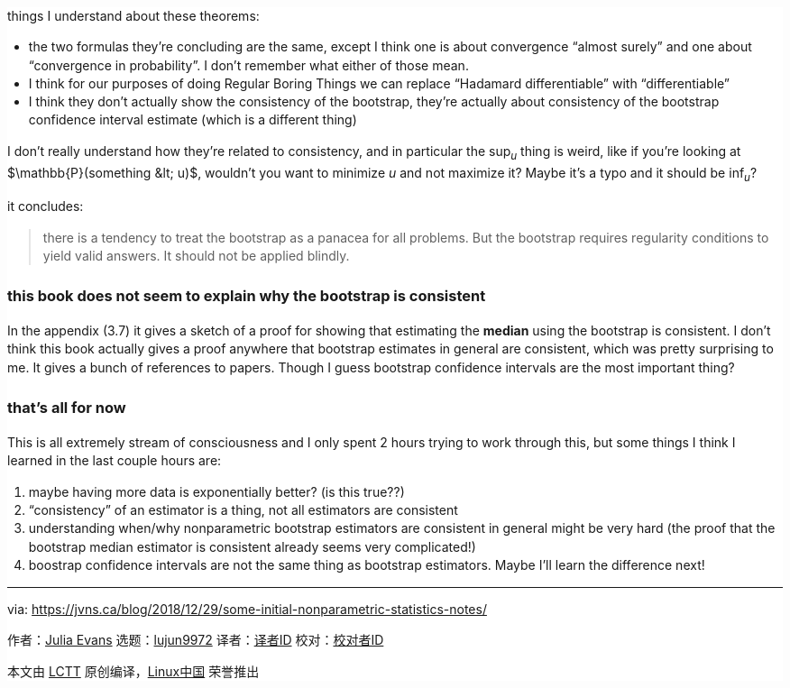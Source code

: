 things I understand about these theorems:

  * the two formulas they’re concluding are the same, except I think one is about convergence “almost surely” and one about “convergence in probability”. I don’t remember what either of those mean.
  * I think for our purposes of doing Regular Boring Things we can replace “Hadamard differentiable” with “differentiable”
  * I think they don’t actually show the consistency of the bootstrap, they’re actually about consistency of the bootstrap confidence interval estimate (which is a different thing)



I don’t really understand how they’re related to consistency, and in particular the $\sup_u$ thing is weird, like if you’re looking at $\mathbb{P}(something &lt; u)$, wouldn’t you want to minimize $u$ and not maximize it? Maybe it’s a typo and it should be $\inf_u$?

it concludes:

> there is a tendency to treat the bootstrap as a panacea for all problems. But the bootstrap requires regularity conditions to yield valid answers. It should not be applied blindly.

### this book does not seem to explain why the bootstrap is consistent

In the appendix (3.7) it gives a sketch of a proof for showing that estimating the **median** using the bootstrap is consistent. I don’t think this book actually gives a proof anywhere that bootstrap estimates in general are consistent, which was pretty surprising to me. It gives a bunch of references to papers. Though I guess bootstrap confidence intervals are the most important thing?

### that’s all for now

This is all extremely stream of consciousness and I only spent 2 hours trying to work through this, but some things I think I learned in the last couple hours are:

  1. maybe having more data is exponentially better? (is this true??)
  2. “consistency” of an estimator is a thing, not all estimators are consistent
  3. understanding when/why nonparametric bootstrap estimators are consistent in general might be very hard (the proof that the bootstrap median estimator is consistent already seems very complicated!)
  4. boostrap confidence intervals are not the same thing as bootstrap estimators. Maybe I’ll learn the difference next!



--------------------------------------------------------------------------------

via: https://jvns.ca/blog/2018/12/29/some-initial-nonparametric-statistics-notes/

作者：[Julia Evans][a]
选题：[lujun9972][b]
译者：[译者ID](https://github.com/译者ID)
校对：[校对者ID](https://github.com/校对者ID)

本文由 [LCTT](https://github.com/LCTT/TranslateProject) 原创编译，[Linux中国](https://linux.cn/) 荣誉推出

[a]: https://jvns.ca/
[b]: https://github.com/lujun9972
[1]: https://www.wolframalpha.com/input/?i=integrate+(d%2Fdx(d%2Fdx(exp(-x%5E2))))%5E2++dx+from+x%3D-infinity+to+infinity
[2]: https://jvns.ca/images/nonpar-histogram.png
[3]: https://en.wikipedia.org/wiki/Hoeffding%27s_inequality
[4]: https://nbviewer.jupyter.org/github/henrywallace/games/blob/master/boggle/boggle.ipynb#Estimating-Word-Probabilities


[#]: collector: (lujun9972)
[#]: translator: ( )
[#]: reviewer: ( )
[#]: publisher: ( )
[#]: url: ( )
[#]: subject: (Some nonparametric statistics math)
[#]: via: (https://jvns.ca/blog/2018/12/29/some-initial-nonparametric-statistics-notes/)
[#]: author: (Julia Evans https://jvns.ca/)